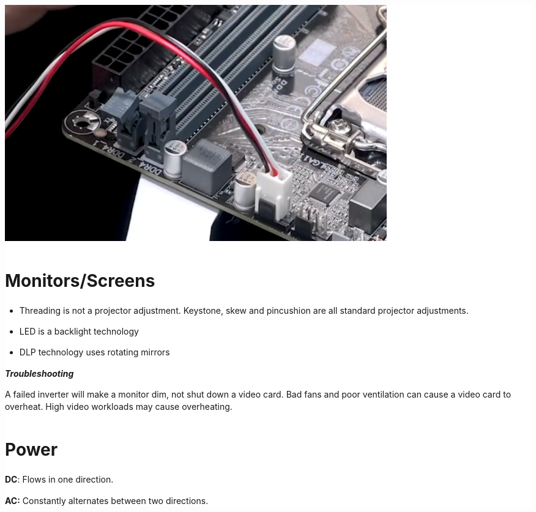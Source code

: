 <img src="./media/image119.png" style="width:6.5in;height:4.02153in"
alt="A close-up of a computer motherboard Description automatically generated" />

# Monitors/Screens

- Threading is not a projector adjustment. Keystone, skew and pincushion
  are all standard projector adjustments.

- LED is a backlight technology

- DLP technology uses rotating mirrors

***Troubleshooting***

A failed inverter will make a monitor dim, not shut down a video card.
Bad fans and poor ventilation can cause a video card to overheat. High
video workloads may cause overheating.

# Power

**DC**: Flows in one direction.

**AC:** Constantly alternates between two directions.
